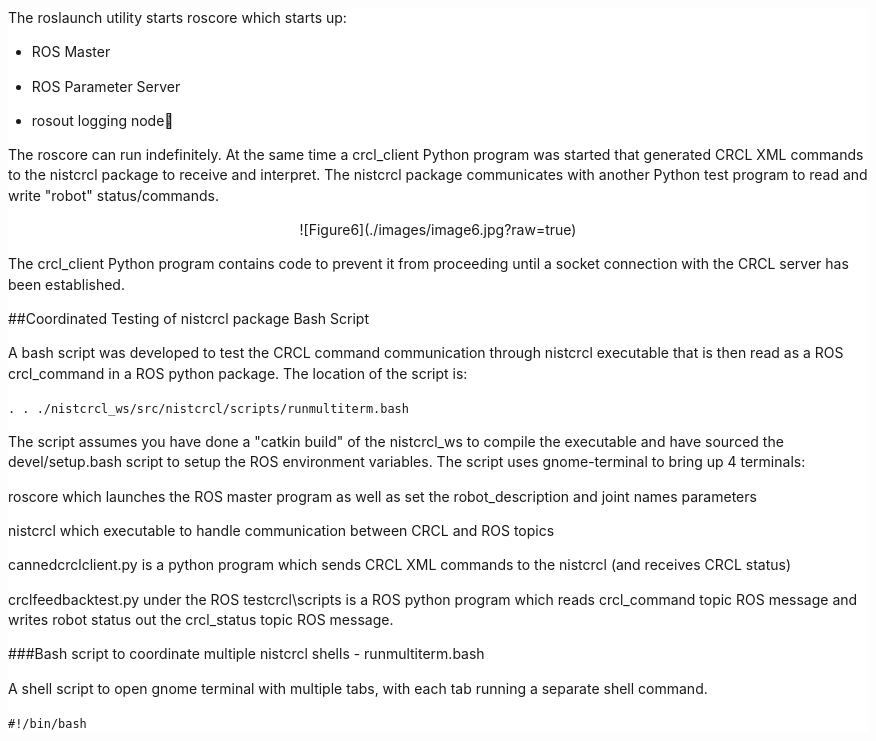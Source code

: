 The roslaunch utility starts roscore which starts up:

 - ROS Master

 - ROS Parameter Server

 - rosout logging node

The roscore can run indefinitely.  At the same time a crcl_client Python program was started that generated CRCL XML commands to the nistcrcl package to receive and interpret.  The nistcrcl package communicates with another Python test program to read and write "robot" status/commands.
<CENTER>
![Figure6](./images/image6.jpg?raw=true)
</CENTER>

The crcl_client Python program contains code to prevent it from proceeding until a socket connection with the CRCL server has been established.

##Coordinated Testing of nistcrcl package Bash Script

A bash script was developed to test the CRCL command communication through nistcrcl executable that is then read as a ROS crcl_command in a ROS python package. The location of the script is:

	. . ./nistcrcl_ws/src/nistcrcl/scripts/runmultiterm.bash

The script assumes you have done a "catkin build" of the nistcrcl_ws to compile the executable and have sourced the devel/setup.bash script to setup the ROS environment variables. The script uses gnome-terminal to bring up 4 terminals:

roscore  which launches the ROS master program as well as set the robot_description and joint names parameters

nistcrcl which executable to handle communication between CRCL and ROS topics 

cannedcrclclient.py is a python program which sends CRCL XML commands to the nistcrcl (and receives CRCL status)

crclfeedbacktest.py under the ROS testcrcl\scripts is a ROS python program which reads crcl_command topic ROS message and writes robot status out the crcl_status topic ROS message.

###Bash script to coordinate multiple nistcrcl shells - runmultiterm.bash

A shell script to open gnome terminal with multiple tabs, with each tab running a separate shell command. 

	#!/bin/bash
	